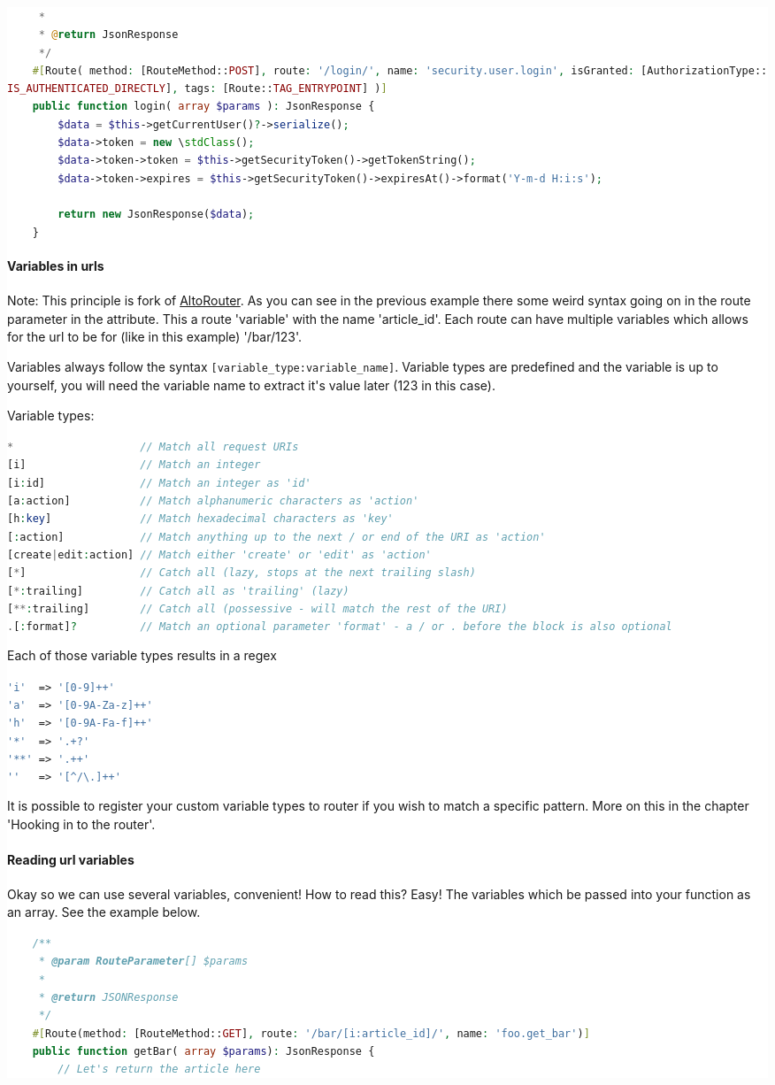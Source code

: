 ```php
     *
     * @return JsonResponse
     */
    #[Route( method: [RouteMethod::POST], route: '/login/', name: 'security.user.login', isGranted: [AuthorizationType::IS_AUTHENTICATED_DIRECTLY], tags: [Route::TAG_ENTRYPOINT] )]
    public function login( array $params ): JsonResponse {
        $data = $this->getCurrentUser()?->serialize();
        $data->token = new \stdClass();
        $data->token->token = $this->getSecurityToken()->getTokenString();
        $data->token->expires = $this->getSecurityToken()->expiresAt()->format('Y-m-d H:i:s');

        return new JsonResponse($data);
    }
```

#### Variables in urls
Note: This principle is fork of [AltoRouter](https://github.com/dannyvankooten/AltoRouter).
As you can see in the previous example there some weird syntax going on in the route parameter in the attribute. This a route 'variable' with the name 'article_id'. Each route can have multiple variables which allows for the url to be for (like in this example) '/bar/123'.

Variables always follow the syntax `[variable_type:variable_name]`. Variable types are predefined and the variable is up to yourself, you will need the variable name to extract it's value later (123 in this case).

Variable types:
```php
*                    // Match all request URIs
[i]                  // Match an integer
[i:id]               // Match an integer as 'id'
[a:action]           // Match alphanumeric characters as 'action'
[h:key]              // Match hexadecimal characters as 'key'
[:action]            // Match anything up to the next / or end of the URI as 'action'
[create|edit:action] // Match either 'create' or 'edit' as 'action'
[*]                  // Catch all (lazy, stops at the next trailing slash)
[*:trailing]         // Catch all as 'trailing' (lazy)
[**:trailing]        // Catch all (possessive - will match the rest of the URI)
.[:format]?          // Match an optional parameter 'format' - a / or . before the block is also optional
```
Each of those variable types results in a regex
```php
'i'  => '[0-9]++'
'a'  => '[0-9A-Za-z]++'
'h'  => '[0-9A-Fa-f]++'
'*'  => '.+?'
'**' => '.++'
''   => '[^/\.]++'
```
It is possible to register your custom variable types to router if you wish to match a specific pattern. More on this in the chapter 'Hooking in to the router'.

#### Reading url variables
Okay so we can use several variables, convenient! How to read this? Easy! The variables which be passed into your function as an array. See the example below.
```php
    /**
     * @param RouteParameter[] $params
     *
     * @return JSONResponse
     */
    #[Route(method: [RouteMethod::GET], route: '/bar/[i:article_id]/', name: 'foo.get_bar')]
    public function getBar( array $params): JsonResponse {
        // Let's return the article here

```